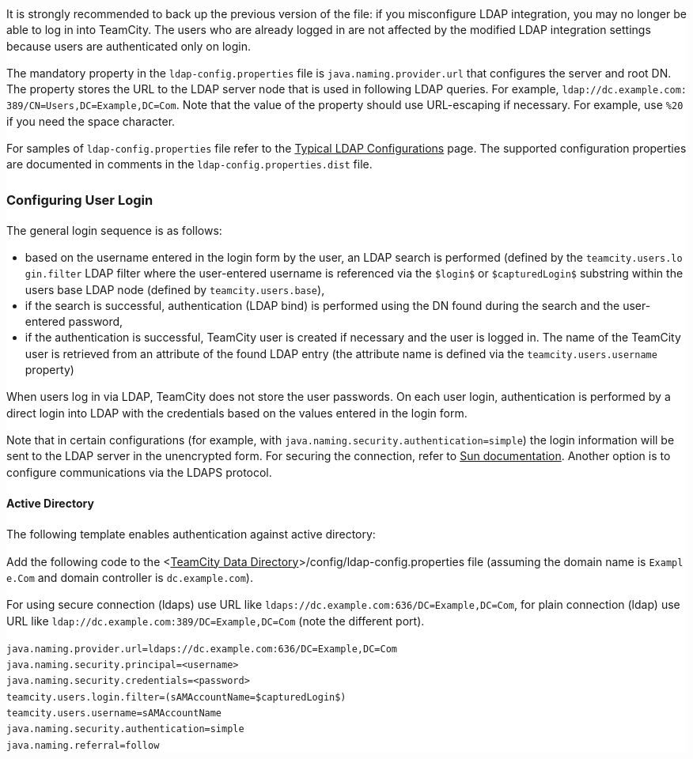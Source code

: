 It is strongly recommended to back up the previous version of the file: if you misconfigure LDAP integration, you may no longer be able to log in into TeamCity. The users who are already logged in are not affected by the modified LDAP integration settings because users are authenticated only on login.

The mandatory property in the `ldap-config.properties` file is `java.naming.provider.url` that configures the server and root DN. The property stores the URL to the LDAP server node that is used in following LDAP queries. For example, `ldap://dc.example.com:389/CN=Users,DC=Example,DC=Com`. Note that the value of the property should use URL-escaping if necessary. For example, use `%20` if you need the space character.

<note>

For samples of `ldap-config.properties` file refer to the [Typical LDAP Configurations](typical-ldap-configurations.md) page.
The supported configuration properties are documented in comments in the `ldap-config.properties.dist` file.
</note>

### Configuring User Login

The general login sequence is as follows:
* based on the username entered in the login form by the user, an LDAP search is performed (defined by the `teamcity.users.login.filter` LDAP filter where the user\-entered username is referenced via the `$login$` or `$capturedLogin$` substring within the users base LDAP node (defined by `teamcity.users.base`),
* if the search is successful, authentication (LDAP bind) is performed using the DN found during the search and the user-entered password,
* if the authentication is successful, TeamCity user is created if necessary and the user is logged in. The name of the TeamCity user is retrieved from an attribute of the found LDAP entry (the attribute name is defined via the `teamcity.users.username` property)

When users log in via LDAP, TeamCity does not store the user passwords. On each user login, authentication is performed by a direct login into LDAP with the credentials based on the values entered in the login form.

Note that in certain configurations (for example, with `java.naming.security.authentication=simple`) the login information will be sent to the LDAP server in the unencrypted form. For securing the connection, refer to [Sun documentation](http://java.sun.com/products/jndi/tutorial/ldap/security/sasl.html). Another option is to configure communications via the LDAPS protocol.

[//]: # (Internal note. Do not delete. "LDAP Integrationd195e199.txt")    


#### Active Directory

The following template enables authentication against active directory:

Add the following code to the \<[TeamCity Data Directory](teamcity-data-directory.md)\>/config/ldap-config.properties file (assuming the domain name is `Example.Com` and domain controller is `dc.example.com`).

For using secure connection (ldaps) use URL like `ldaps://dc.example.com:636/DC=Example,DC=Com`, for plain connection (ldap) use URL like `ldap://dc.example.com:389/DC=Example,DC=Com` (note the different port).


```Shell
java.naming.provider.url=ldaps://dc.example.com:636/DC=Example,DC=Com
java.naming.security.principal=<username>
java.naming.security.credentials=<password>
teamcity.users.login.filter=(sAMAccountName=$capturedLogin$)
teamcity.users.username=sAMAccountName
java.naming.security.authentication=simple
java.naming.referral=follow

```


[//]: # (title: LDAP Integration)
[//]: # (auxiliary-id: LDAP Integration)
[//]: # (Internal note. Do not delete. "LDAP Integrationd195e234.txt")    
[//]: # (Internal note. Do not delete. "LDAP Integrationd195e537.txt")    
[//]: # (Internal note. Do not delete. "LDAP Integrationd195e594.txt")